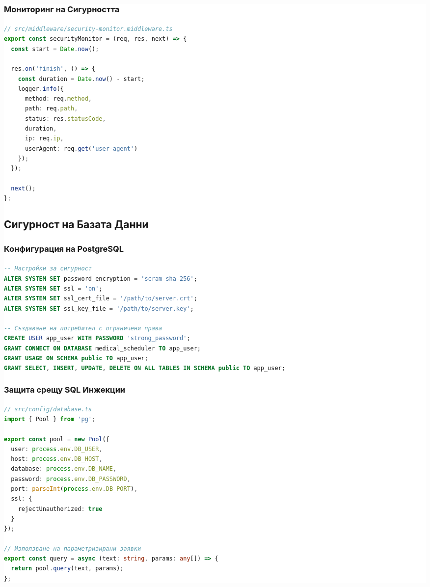 ### Мониторинг на Сигурността

```typescript
// src/middleware/security-monitor.middleware.ts
export const securityMonitor = (req, res, next) => {
  const start = Date.now();
  
  res.on('finish', () => {
    const duration = Date.now() - start;
    logger.info({
      method: req.method,
      path: req.path,
      status: res.statusCode,
      duration,
      ip: req.ip,
      userAgent: req.get('user-agent')
    });
  });
  
  next();
};
```

## Сигурност на Базата Данни

### Конфигурация на PostgreSQL

```sql
-- Настройки за сигурност
ALTER SYSTEM SET password_encryption = 'scram-sha-256';
ALTER SYSTEM SET ssl = 'on';
ALTER SYSTEM SET ssl_cert_file = '/path/to/server.crt';
ALTER SYSTEM SET ssl_key_file = '/path/to/server.key';

-- Създаване на потребител с ограничени права
CREATE USER app_user WITH PASSWORD 'strong_password';
GRANT CONNECT ON DATABASE medical_scheduler TO app_user;
GRANT USAGE ON SCHEMA public TO app_user;
GRANT SELECT, INSERT, UPDATE, DELETE ON ALL TABLES IN SCHEMA public TO app_user;
```

### Защита срещу SQL Инжекции

```typescript
// src/config/database.ts
import { Pool } from 'pg';

export const pool = new Pool({
  user: process.env.DB_USER,
  host: process.env.DB_HOST,
  database: process.env.DB_NAME,
  password: process.env.DB_PASSWORD,
  port: parseInt(process.env.DB_PORT),
  ssl: {
    rejectUnauthorized: true
  }
});

// Използване на параметризирани заявки
export const query = async (text: string, params: any[]) => {
  return pool.query(text, params);
};
```
